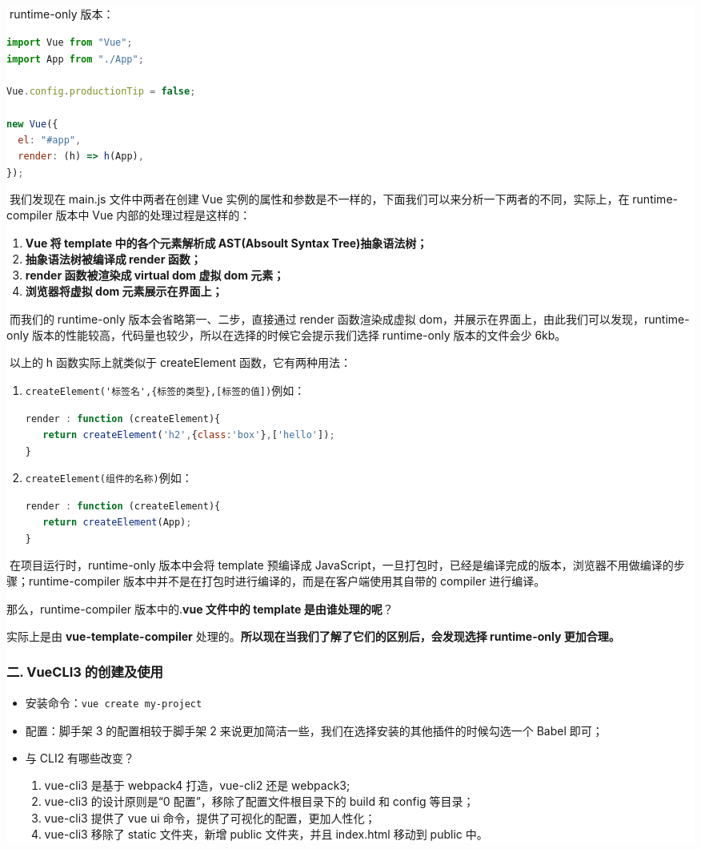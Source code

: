 ​ runtime-only 版本：

```javascript
import Vue from "Vue";
import App from "./App";

Vue.config.productionTip = false;

new Vue({
  el: "#app",
  render: (h) => h(App),
});
```

​ 我们发现在 main.js 文件中两者在创建 Vue 实例的属性和参数是不一样的，下面我们可以来分析一下两者的不同，实际上，在 runtime-compiler 版本中 Vue 内部的处理过程是这样的：

1. **Vue 将 template 中的各个元素解析成 AST(Absoult Syntax Tree)抽象语法树；**
2. **抽象语法树被编译成 render 函数；**
3. **render 函数被渲染成 virtual dom 虚拟 dom 元素；**
4. **浏览器将虚拟 dom 元素展示在界面上；**

​ 而我们的 runtime-only 版本会省略第一、二步，直接通过 render 函数渲染成虚拟 dom，并展示在界面上，由此我们可以发现，runtime-only 版本的性能较高，代码量也较少，所以在选择的时候它会提示我们选择 runtime-only 版本的文件会少 6kb。

​ 以上的 h 函数实际上就类似于 createElement 函数，它有两种用法：

1. `createElement('标签名',{标签的类型},[标签的值])`例如：

   ```javascript
   render : function (createElement){
      return createElement('h2',{class:'box'},['hello']);
   }
   ```

2. `createElement(组件的名称)`例如：

   ```javascript
   render : function (createElement){
      return createElement(App);
   }
   ```

​ 在项目运行时，runtime-only 版本中会将 template 预编译成 JavaScript，一旦打包时，已经是编译完成的版本，浏览器不用做编译的步骤；runtime-compiler 版本中并不是在打包时进行编译的，而是在客户端使用其自带的 compiler 进行编译。

那么，runtime-compiler 版本中的.**vue 文件中的 template 是由谁处理的呢**？

实际上是由 **vue-template-compiler** 处理的。**所以现在当我们了解了它们的区别后，会发现选择 runtime-only 更加合理。**

### 二. VueCLI3 的创建及使用

- 安装命令：`vue create my-project`

- 配置：脚手架 3 的配置相较于脚手架 2 来说更加简洁一些，我们在选择安装的其他插件的时候勾选一个 Babel 即可；

- 与 CLI2 有哪些改变？

  1. vue-cli3 是基于 webpack4 打造，vue-cli2 还是 webpack3;
  2. vue-cli3 的设计原则是“0 配置”，移除了配置文件根目录下的 build 和 config 等目录；
  3. vue-cli3 提供了 vue ui 命令，提供了可视化的配置，更加人性化；
  4. vue-cli3 移除了 static 文件夹，新增 public 文件夹，并且 index.html 移动到 public 中。
